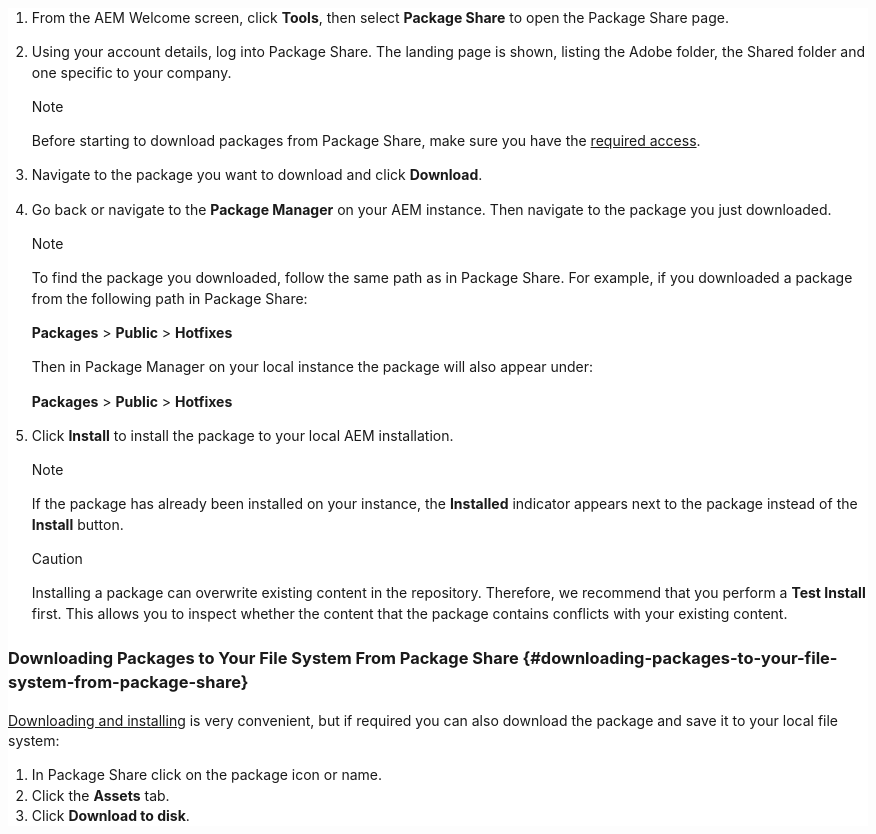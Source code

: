 1. From the AEM Welcome screen, click **Tools**, then select **Package Share** to open the Package Share page.
1. Using your account details, log into Package Share. The landing page is shown, listing the Adobe folder, the Shared folder and one specific to your company.

   >[!NOTE]
   >
   >Before starting to download packages from Package Share, make sure you have the [required access](#accesstopackageshare).

1. Navigate to the package you want to download and click **Download**.

   

   

1. Go back or navigate to the **Package Manager** on your AEM instance. Then navigate to the package you just downloaded.

   >[!NOTE]
   >
   >To find the package you downloaded, follow the same path as in Package Share. For example, if you downloaded a package from the following path in Package Share:
   >
   >
   >**Packages** &gt; **Public** &gt; **Hotfixes**
   >
   >
   >Then in Package Manager on your local instance the package will also appear under:
   >
   >
   >**Packages** &gt; **Public** &gt; **Hotfixes**

1. Click **Install** to install the package to your local AEM installation.

   >[!NOTE]
   >
   >If the package has already been installed on your instance, the **Installed** indicator appears next to the package instead of the **Install** button.

   >[!CAUTION]
   >
   >Installing a package can overwrite existing content in the repository. Therefore, we recommend that you perform a **Test Install** first. This allows you to inspect whether the content that the package contains conflicts with your existing content.

### Downloading Packages to Your File System From Package Share {#downloading-packages-to-your-file-system-from-package-share}

[Downloading and installing](#downloadingandinstallingpackagesfrompackageshare) is very convenient, but if required you can also download the package and save it to your local file system:

1. In Package Share click on the package icon or name.
1. Click the **Assets** tab.
1. Click **Download to disk**.
